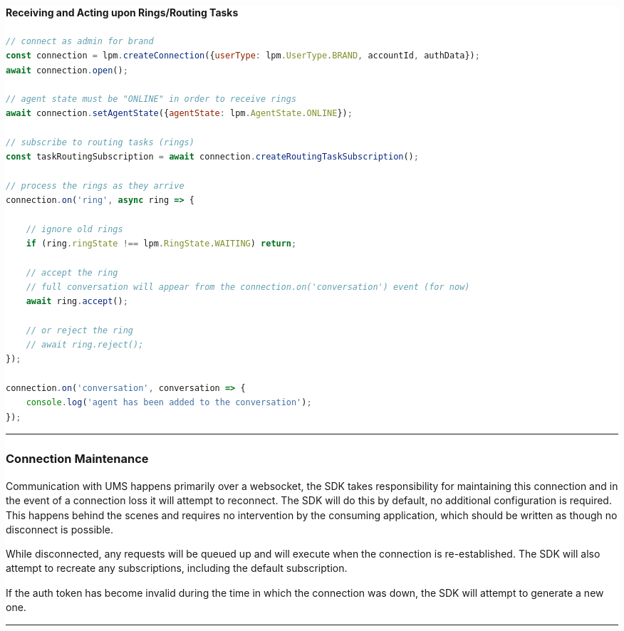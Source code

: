 #### Receiving and Acting upon Rings/Routing Tasks ####

```javascript
// connect as admin for brand
const connection = lpm.createConnection({userType: lpm.UserType.BRAND, accountId, authData});
await connection.open();

// agent state must be "ONLINE" in order to receive rings
await connection.setAgentState({agentState: lpm.AgentState.ONLINE});

// subscribe to routing tasks (rings)
const taskRoutingSubscription = await connection.createRoutingTaskSubscription();

// process the rings as they arrive
connection.on('ring', async ring => {
    
    // ignore old rings
    if (ring.ringState !== lpm.RingState.WAITING) return;
    
    // accept the ring
    // full conversation will appear from the connection.on('conversation') event (for now)
    await ring.accept();
    
    // or reject the ring
    // await ring.reject();
});

connection.on('conversation', conversation => {
    console.log('agent has been added to the conversation');
});
```

---

### Connection Maintenance ###

Communication with UMS happens primarily over a websocket, the SDK takes responsibility for maintaining this 
connection and in the event of a connection loss it will attempt to reconnect.
The SDK will do this by default, no additional configuration is required.
This happens behind the scenes and requires no intervention by the consuming application, which should be written 
as though no disconnect is possible.

While disconnected, any requests will be queued up and will execute when the connection is re-established.
The SDK will also attempt to recreate any subscriptions, including the default subscription.

If the auth token has become invalid during the time in which the connection was down, the SDK will attempt to 
generate a new one.

---
